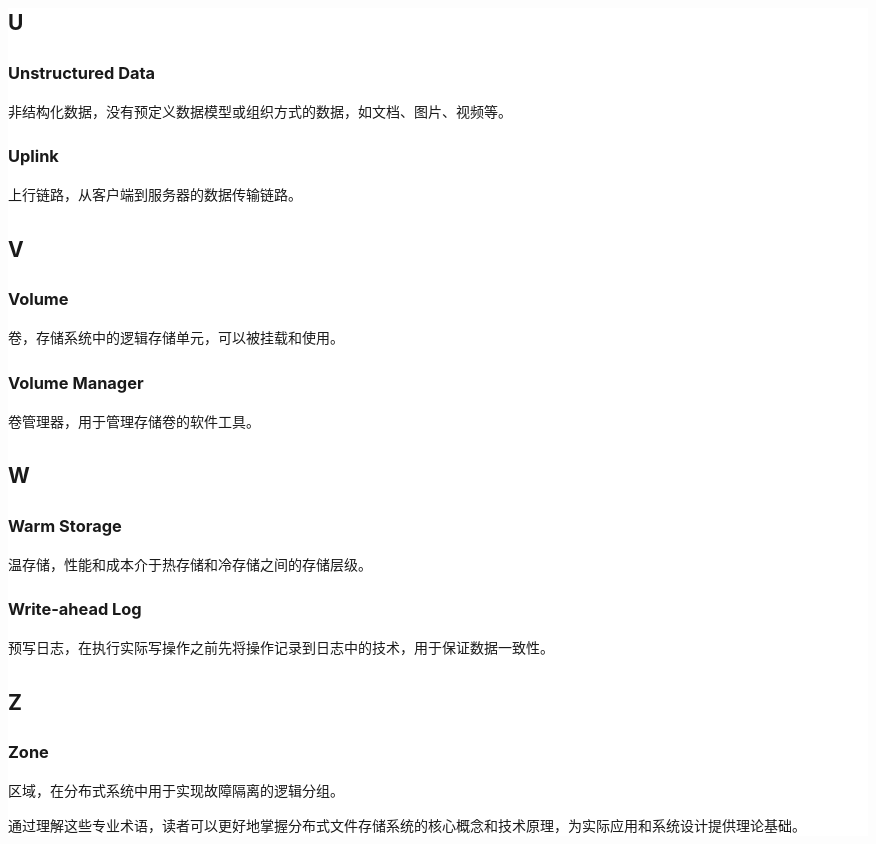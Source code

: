 ## U

### Unstructured Data
非结构化数据，没有预定义数据模型或组织方式的数据，如文档、图片、视频等。

### Uplink
上行链路，从客户端到服务器的数据传输链路。

## V

### Volume
卷，存储系统中的逻辑存储单元，可以被挂载和使用。

### Volume Manager
卷管理器，用于管理存储卷的软件工具。

## W

### Warm Storage
温存储，性能和成本介于热存储和冷存储之间的存储层级。

### Write-ahead Log
预写日志，在执行实际写操作之前先将操作记录到日志中的技术，用于保证数据一致性。

## Z

### Zone
区域，在分布式系统中用于实现故障隔离的逻辑分组。

通过理解这些专业术语，读者可以更好地掌握分布式文件存储系统的核心概念和技术原理，为实际应用和系统设计提供理论基础。